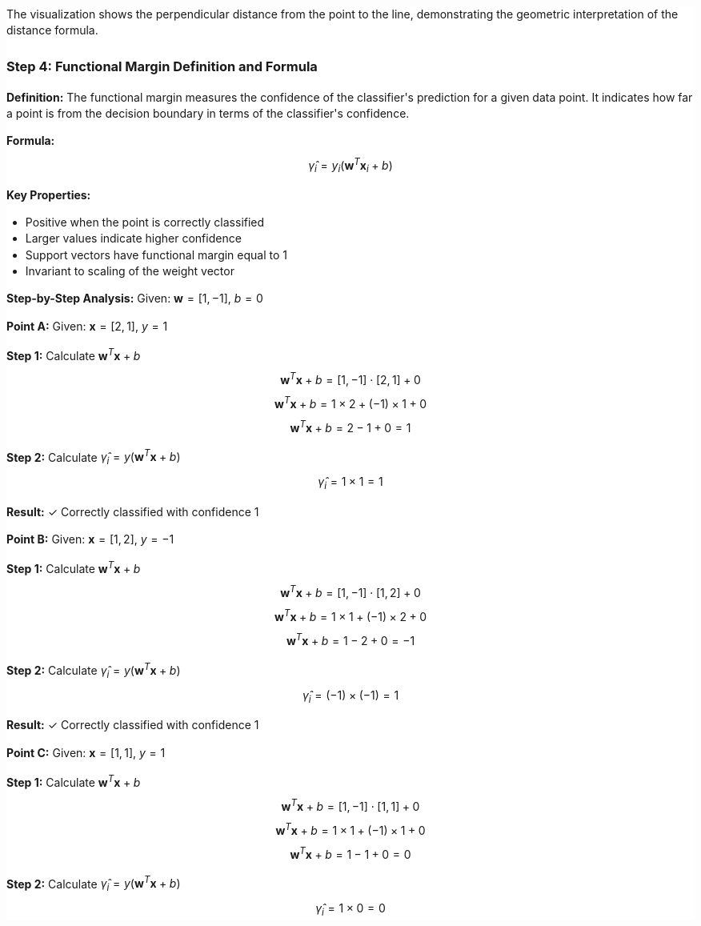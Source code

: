 The visualization shows the perpendicular distance from the point to the line, demonstrating the geometric interpretation of the distance formula.

### Step 4: Functional Margin Definition and Formula

**Definition:** The functional margin measures the confidence of the classifier's prediction for a given data point. It indicates how far a point is from the decision boundary in terms of the classifier's confidence.

**Formula:**
$$\hat{\gamma}_i = y_i(\mathbf{w}^T\mathbf{x}_i + b)$$

**Key Properties:**
- Positive when the point is correctly classified
- Larger values indicate higher confidence
- Support vectors have functional margin equal to 1
- Invariant to scaling of the weight vector

**Step-by-Step Analysis:**
Given: $\mathbf{w} = [1, -1]$, $b = 0$

**Point A:**
Given: $\mathbf{x} = [2, 1]$, $y = 1$

**Step 1:** Calculate $\mathbf{w}^T\mathbf{x} + b$
$$\mathbf{w}^T\mathbf{x} + b = [1, -1] \cdot [2, 1] + 0$$
$$\mathbf{w}^T\mathbf{x} + b = 1 \times 2 + (-1) \times 1 + 0$$
$$\mathbf{w}^T\mathbf{x} + b = 2 - 1 + 0 = 1$$

**Step 2:** Calculate $\hat{\gamma}_i = y(\mathbf{w}^T\mathbf{x} + b)$
$$\hat{\gamma}_i = 1 \times 1 = 1$$

**Result:** ✓ Correctly classified with confidence 1

**Point B:**
Given: $\mathbf{x} = [1, 2]$, $y = -1$

**Step 1:** Calculate $\mathbf{w}^T\mathbf{x} + b$
$$\mathbf{w}^T\mathbf{x} + b = [1, -1] \cdot [1, 2] + 0$$
$$\mathbf{w}^T\mathbf{x} + b = 1 \times 1 + (-1) \times 2 + 0$$
$$\mathbf{w}^T\mathbf{x} + b = 1 - 2 + 0 = -1$$

**Step 2:** Calculate $\hat{\gamma}_i = y(\mathbf{w}^T\mathbf{x} + b)$
$$\hat{\gamma}_i = (-1) \times (-1) = 1$$

**Result:** ✓ Correctly classified with confidence 1

**Point C:**
Given: $\mathbf{x} = [1, 1]$, $y = 1$

**Step 1:** Calculate $\mathbf{w}^T\mathbf{x} + b$
$$\mathbf{w}^T\mathbf{x} + b = [1, -1] \cdot [1, 1] + 0$$
$$\mathbf{w}^T\mathbf{x} + b = 1 \times 1 + (-1) \times 1 + 0$$
$$\mathbf{w}^T\mathbf{x} + b = 1 - 1 + 0 = 0$$

**Step 2:** Calculate $\hat{\gamma}_i = y(\mathbf{w}^T\mathbf{x} + b)$
$$\hat{\gamma}_i = 1 \times 0 = 0$$
